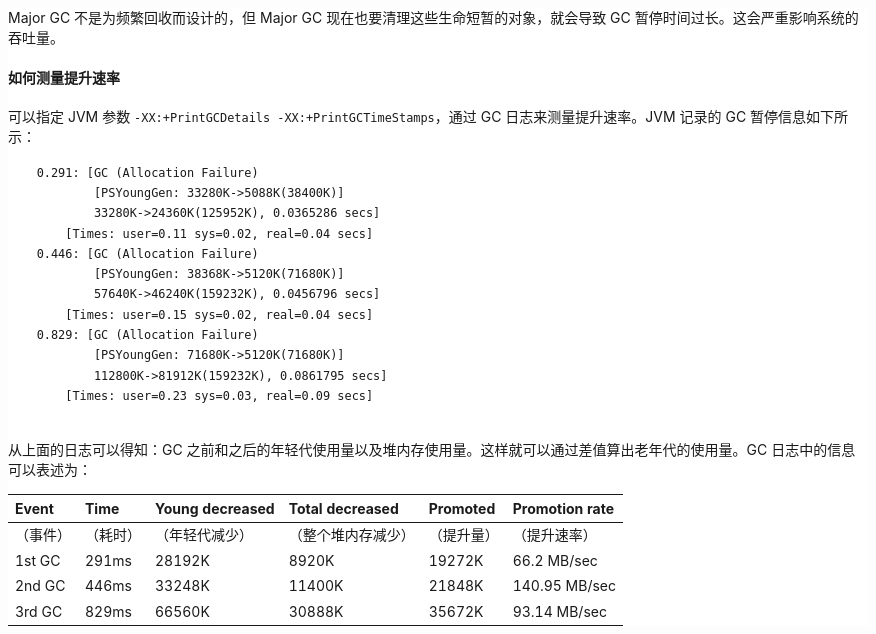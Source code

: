 <p>Major GC 不是为频繁回收而设计的，但 Major GC 现在也要清理这些生命短暂的对象，就会导致 GC 暂停时间过长。这会严重影响系统的吞吐量。</p>
<h4 id="如何测量提升速率"><strong>如何测量提升速率</strong></h4>
<p>可以指定 JVM 参数 <code>-XX:+PrintGCDetails -XX:+PrintGCTimeStamps</code>，通过 GC 日志来测量提升速率。JVM 记录的 GC 暂停信息如下所示：</p>
<pre><code>    0.291: [GC (Allocation Failure)
            [PSYoungGen: 33280K-&gt;5088K(38400K)]
            33280K-&gt;24360K(125952K), 0.0365286 secs]
        [Times: user=0.11 sys=0.02, real=0.04 secs]
    0.446: [GC (Allocation Failure)
            [PSYoungGen: 38368K-&gt;5120K(71680K)]
            57640K-&gt;46240K(159232K), 0.0456796 secs]
        [Times: user=0.15 sys=0.02, real=0.04 secs]
    0.829: [GC (Allocation Failure)
            [PSYoungGen: 71680K-&gt;5120K(71680K)]
            112800K-&gt;81912K(159232K), 0.0861795 secs]
        [Times: user=0.23 sys=0.03, real=0.09 secs]

</code></pre>
<p>从上面的日志可以得知：GC 之前和之后的年轻代使用量以及堆内存使用量。这样就可以通过差值算出老年代的使用量。GC 日志中的信息可以表述为：</p>
<table>
<thead>
<tr>
<th align="left">Event</th>
<th align="left">Time</th>
<th align="left">Young decreased</th>
<th align="left">Total decreased</th>
<th align="left">Promoted</th>
<th align="left">Promotion rate</th>
</tr>
</thead>
<tbody>
<tr>
<td align="left">（事件）</td>
<td align="left">（耗时）</td>
<td align="left">（年轻代减少）</td>
<td align="left">（整个堆内存减少）</td>
<td align="left">（提升量）</td>
<td align="left">（提升速率）</td>
</tr>
<tr>
<td align="left">1st GC</td>
<td align="left">291ms</td>
<td align="left">28192K</td>
<td align="left">8920K</td>
<td align="left">19272K</td>
<td align="left">66.2 MB/sec</td>
</tr>
<tr>
<td align="left">2nd GC</td>
<td align="left">446ms</td>
<td align="left">33248K</td>
<td align="left">11400K</td>
<td align="left">21848K</td>
<td align="left">140.95 MB/sec</td>
</tr>
<tr>
<td align="left">3rd GC</td>
<td align="left">829ms</td>
<td align="left">66560K</td>
<td align="left">30888K</td>
<td align="left">35672K</td>
<td align="left">93.14 MB/sec</td>
</tr>
<tr>